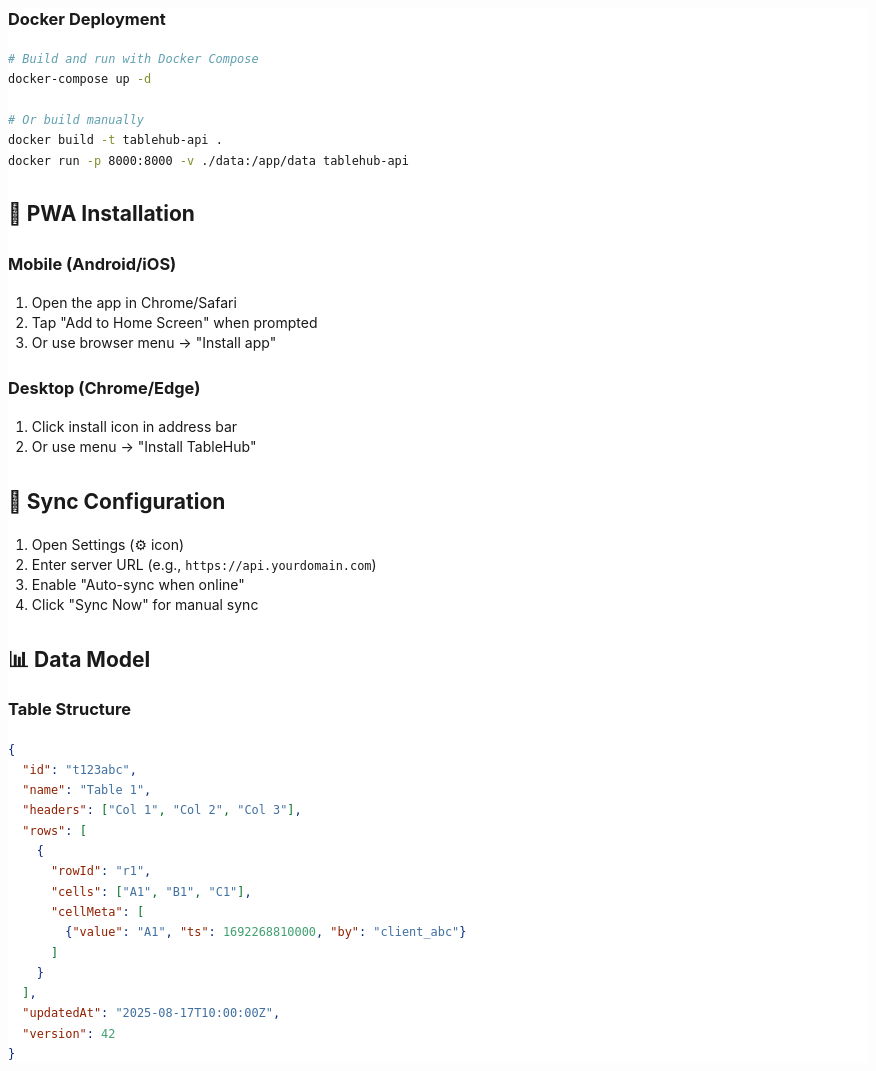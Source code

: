 ### Docker Deployment
```bash
# Build and run with Docker Compose
docker-compose up -d

# Or build manually
docker build -t tablehub-api .
docker run -p 8000:8000 -v ./data:/app/data tablehub-api
```

## 📱 PWA Installation

### Mobile (Android/iOS)
1. Open the app in Chrome/Safari
2. Tap "Add to Home Screen" when prompted
3. Or use browser menu → "Install app"

### Desktop (Chrome/Edge)
1. Click install icon in address bar
2. Or use menu → "Install TableHub"

## 🔄 Sync Configuration

1. Open Settings (⚙️ icon)
2. Enter server URL (e.g., `https://api.yourdomain.com`)
3. Enable "Auto-sync when online"
4. Click "Sync Now" for manual sync

## 📊 Data Model

### Table Structure
```json
{
  "id": "t123abc",
  "name": "Table 1",
  "headers": ["Col 1", "Col 2", "Col 3"],
  "rows": [
    {
      "rowId": "r1",
      "cells": ["A1", "B1", "C1"],
      "cellMeta": [
        {"value": "A1", "ts": 1692268810000, "by": "client_abc"}
      ]
    }
  ],
  "updatedAt": "2025-08-17T10:00:00Z",
  "version": 42
}
```
